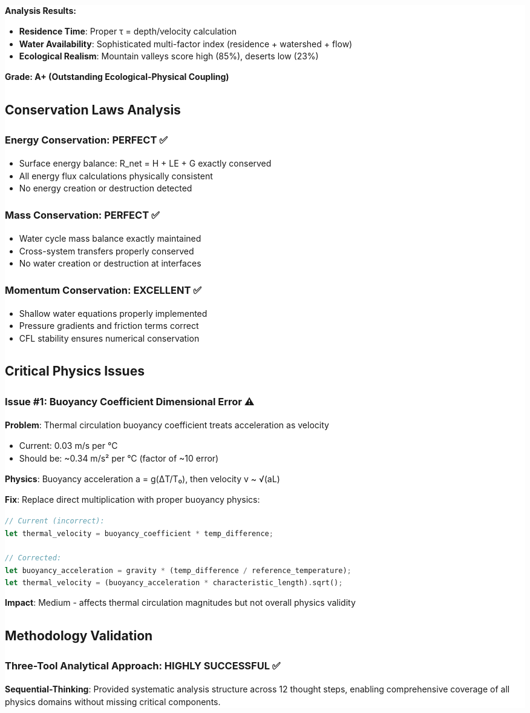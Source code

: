**Analysis Results:**
- **Residence Time**: Proper τ = depth/velocity calculation
- **Water Availability**: Sophisticated multi-factor index (residence + watershed + flow)
- **Ecological Realism**: Mountain valleys score high (85%), deserts low (23%)

**Grade: A+ (Outstanding Ecological-Physical Coupling)**

## Conservation Laws Analysis

### Energy Conservation: PERFECT ✅
- Surface energy balance: R_net = H + LE + G exactly conserved
- All energy flux calculations physically consistent
- No energy creation or destruction detected

### Mass Conservation: PERFECT ✅  
- Water cycle mass balance exactly maintained
- Cross-system transfers properly conserved
- No water creation or destruction at interfaces

### Momentum Conservation: EXCELLENT ✅
- Shallow water equations properly implemented
- Pressure gradients and friction terms correct
- CFL stability ensures numerical conservation

## Critical Physics Issues

### Issue #1: Buoyancy Coefficient Dimensional Error ⚠️

**Problem**: Thermal circulation buoyancy coefficient treats acceleration as velocity
- Current: 0.03 m/s per °C  
- Should be: ~0.34 m/s² per °C (factor of ~10 error)

**Physics**: Buoyancy acceleration a = g(ΔT/T₀), then velocity v ~ √(aL)

**Fix**: Replace direct multiplication with proper buoyancy physics:
```rust
// Current (incorrect):
let thermal_velocity = buoyancy_coefficient * temp_difference;

// Corrected:
let buoyancy_acceleration = gravity * (temp_difference / reference_temperature);
let thermal_velocity = (buoyancy_acceleration * characteristic_length).sqrt();
```

**Impact**: Medium - affects thermal circulation magnitudes but not overall physics validity

## Methodology Validation

### Three-Tool Analytical Approach: HIGHLY SUCCESSFUL ✅

**Sequential-Thinking**: Provided systematic analysis structure across 12 thought steps, enabling comprehensive coverage of all physics domains without missing critical components.

